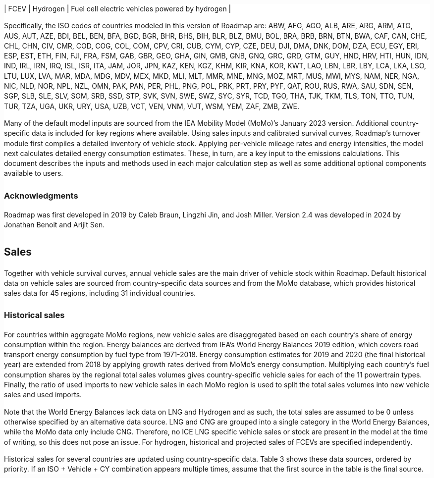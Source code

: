 | FCEV               | Hydrogen              | Fuel cell electric vehicles powered by hydrogen                                             |

Specifically, the ISO codes of countries modeled in this version of Roadmap are: ABW, AFG, AGO, ALB, ARE, ARG, ARM, ATG, AUS, AUT, AZE, BDI, BEL, BEN, BFA, BGD, BGR, BHR, BHS, BIH, BLR, BLZ, BMU, BOL, BRA, BRB, BRN, BTN, BWA, CAF, CAN, CHE, CHL, CHN, CIV, CMR, COD, COG, COL, COM, CPV, CRI, CUB, CYM, CYP, CZE, DEU, DJI, DMA, DNK, DOM, DZA, ECU, EGY, ERI, ESP, EST, ETH, FIN, FJI, FRA, FSM, GAB, GBR, GEO, GHA, GIN, GMB, GNB, GNQ, GRC, GRD, GTM, GUY, HND, HRV, HTI, HUN, IDN, IND, IRL, IRN, IRQ, ISL, ISR, ITA, JAM, JOR, JPN, KAZ, KEN, KGZ, KHM, KIR, KNA, KOR, KWT, LAO, LBN, LBR, LBY, LCA, LKA, LSO, LTU, LUX, LVA, MAR, MDA, MDG, MDV, MEX, MKD, MLI, MLT, MMR, MNE, MNG, MOZ, MRT, MUS, MWI, MYS, NAM, NER, NGA, NIC, NLD, NOR, NPL, NZL, OMN, PAK, PAN, PER, PHL, PNG, POL, PRK, PRT, PRY, PYF, QAT, ROU, RUS, RWA, SAU, SDN, SEN, SGP, SLB, SLE, SLV, SOM, SRB, SSD, STP, SVK, SVN, SWE, SWZ, SYC, SYR, TCD, TGO, THA, TJK, TKM, TLS, TON, TTO, TUN, TUR, TZA, UGA, UKR, URY, USA, UZB, VCT, VEN, VNM, VUT, WSM, YEM, ZAF, ZMB, ZWE.

Many of the default model inputs are sourced from the IEA Mobility Model (MoMo)’s January 2023 version. Additional country-specific data is included for key regions where available. Using sales inputs and calibrated survival curves, Roadmap’s turnover module first compiles a detailed inventory of vehicle stock. Applying per-vehicle mileage rates and energy intensities, the model next calculates detailed energy consumption estimates. These, in turn, are a key input to the emissions calculations. This document describes the inputs and methods used in each major calculation step as well as some additional optional components available to users.

### Acknowledgments

Roadmap was first developed in 2019 by Caleb Braun, Lingzhi Jin, and Josh Miller. Version 2.4 was developed in 2024 by Jonathan Benoit and Arijit Sen.

## Sales
Together with vehicle survival curves, annual vehicle sales are the main driver of vehicle stock within Roadmap. Default historical data on vehicle sales are sourced from country-specific data sources and from the MoMo database, which provides historical sales data for 45 regions, including 31 individual countries.

### Historical sales

For countries within aggregate MoMo regions, new vehicle sales are disaggregated based on each country’s share of energy consumption within the region. Energy balances are derived from IEA’s World Energy Balances 2019 edition, which covers road transport energy consumption by fuel type from 1971-2018. Energy consumption estimates for 2019 and 2020 (the final historical year) are extended from 2018 by applying growth rates derived from MoMo’s energy consumption. Multiplying each country’s fuel consumption shares by the regional total sales volumes gives country-specific vehicle sales for each of the 11 powertrain types. Finally, the ratio of used imports to new vehicle sales in each MoMo region is used to split the total sales volumes into new vehicle sales and used imports.

Note that the World Energy Balances lack data on LNG and Hydrogen and as such, the total sales are assumed to be 0 unless otherwise specified by an alternative data source. LNG and CNG are grouped into a single category in the World Energy Balances, while the MoMo data only include CNG. Therefore, no ICE LNG specific vehicle sales or stock are present in the model at the time of writing, so this does not pose an issue. For hydrogen, historical and projected sales of FCEVs are specified independently.

Historical sales for several countries are updated using country-specific data. Table 3 shows these data sources, ordered by priority. If an ISO + Vehicle + CY combination appears multiple times, assume that the first source in the table is the final source.
